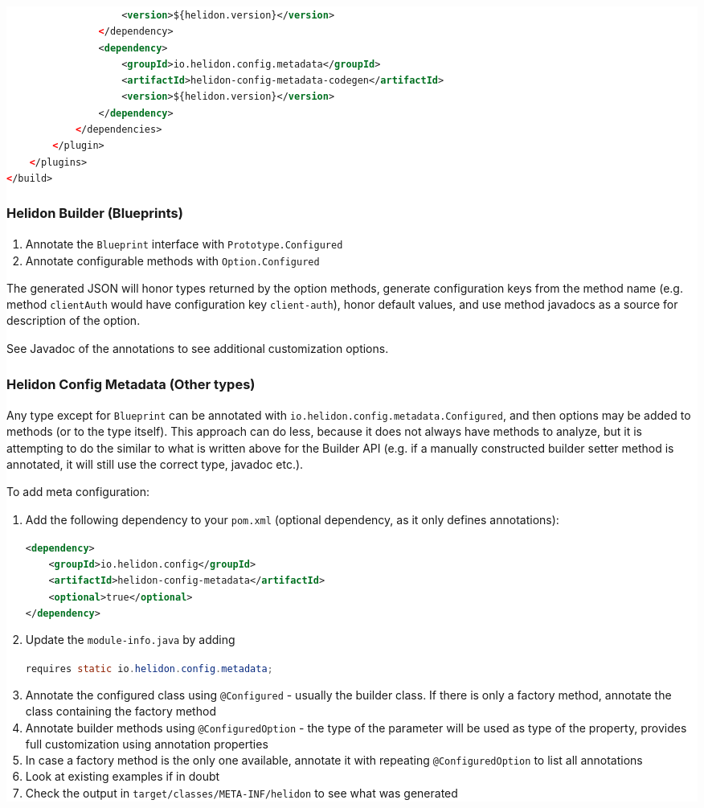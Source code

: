 ```xml
                    <version>${helidon.version}</version>
                </dependency>
                <dependency>
                    <groupId>io.helidon.config.metadata</groupId>
                    <artifactId>helidon-config-metadata-codegen</artifactId>
                    <version>${helidon.version}</version>
                </dependency>
            </dependencies>
        </plugin>
    </plugins>
</build>
```

### Helidon Builder (Blueprints)

1. Annotate the `Blueprint` interface with `Prototype.Configured`
2. Annotate configurable methods with `Option.Configured`

The generated JSON will honor types returned by the option methods, generate configuration keys from the method name (e.g. method `clientAuth` would have configuration key `client-auth`), honor default values, and use method javadocs as a source for description of the option.

See Javadoc of the annotations to see additional customization options.

### Helidon Config Metadata (Other types)

Any type except for `Blueprint` can be annotated with `io.helidon.config.metadata.Configured`, and then options may be added to methods (or to the type itself). 
This approach can do less, because it does not always have methods to analyze, but it is attempting to do the similar to what is written above for the Builder API (e.g. if a manually constructed builder setter method is annotated, it will still use the correct type, javadoc etc.).

To add meta configuration:

1. Add the following dependency to your `pom.xml` (optional dependency, as it only defines annotations):
    ```xml
    <dependency>
        <groupId>io.helidon.config</groupId>
        <artifactId>helidon-config-metadata</artifactId>
        <optional>true</optional>
    </dependency>
    ```
2. Update the `module-info.java` by adding 
    ```java
    requires static io.helidon.config.metadata;
    ```
3. Annotate the configured class using `@Configured` - usually the builder class. If there is only a factory method, annotate the class containing the factory method
4. Annotate builder methods using `@ConfiguredOption` - the type of the parameter will be used as type of the property, provides full customization using annotation properties 
5. In case a factory method is the only one available, annotate it with repeating `@ConfiguredOption` to list all annotations
6. Look at existing examples if in doubt
7. Check the output in `target/classes/META-INF/helidon` to see what was generated
